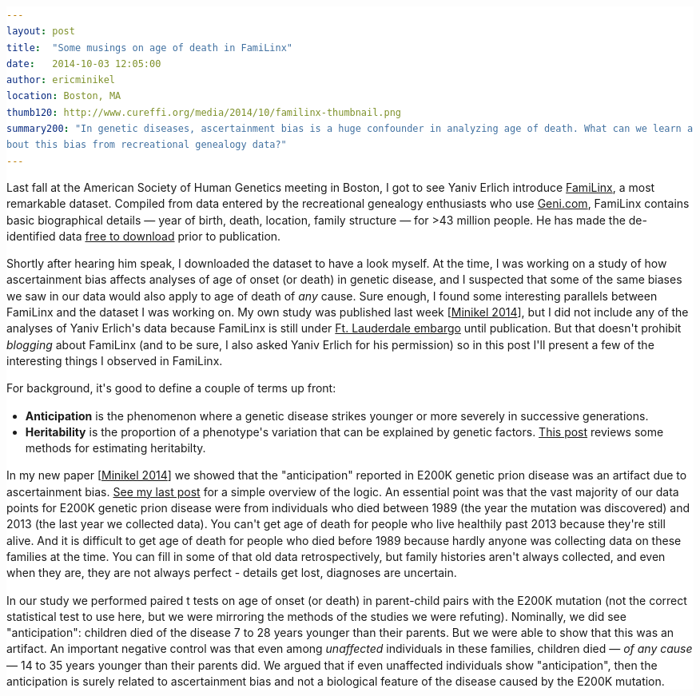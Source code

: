 ```yaml
---
layout: post
title:  "Some musings on age of death in FamiLinx"
date:   2014-10-03 12:05:00
author: ericminikel
location: Boston, MA
thumb120: http://www.cureffi.org/media/2014/10/familinx-thumbnail.png
summary200: "In genetic diseases, ascertainment bias is a huge confounder in analyzing age of death. What can we learn about this bias from recreational genealogy data?"
---
```


Last fall at the American Society of Human Genetics meeting in Boston, I got to see Yaniv Erlich introduce [FamiLinx](http://erlichlab.wi.mit.edu/familinx/), a most remarkable dataset. Compiled from data entered by the recreational genealogy enthusiasts who use [Geni.com](http://wwww.geni.com), FamiLinx contains basic biographical details &mdash; year of birth, death, location, family structure &mdash; for >43 million people. He has made the de-identified data [free to download](http://erlichlab.wi.mit.edu/familinx/download.html) prior to publication.

Shortly after hearing him speak, I downloaded the dataset to have a look myself. At the time, I was working on a study of how ascertainment bias affects analyses of age of onset (or death) in genetic disease, and I suspected that some of the same biases we saw in our data would also apply to age of death of *any* cause. Sure enough, I found some interesting parallels between FamiLinx and the dataset I was working on. My own study was published last week [[Minikel 2014]], but I did not include any of the analyses of Yaniv Erlich's data because FamiLinx is still under [Ft. Lauderdale embargo](http://www.wellcome.ac.uk/stellent/groups/corporatesite/@policy_communications/documents/web_document/wtd003207.pdf) until publication. But that doesn't prohibit *blogging* about FamiLinx (and to be sure, I also asked Yaniv Erlich for his permission) so in this post I'll present a few of the interesting things I observed in FamiLinx.

For background, it's good to define a couple of terms up front:

+ **Anticipation** is the phenomenon where a genetic disease strikes younger or more severely in successive generations.
+ **Heritability** is the proportion of a phenotype's variation that can be explained by genetic factors. [This post](/2013/02/04/how-to-calculate-heritability/) reviews some methods for estimating heritabilty.

In my new paper [[Minikel 2014]] we showed that the "anticipation" reported in E200K genetic prion disease was an artifact due to ascertainment bias. [See my last post](/2014/10/02/a-cautionary-tale-of-ascertainment-bias/) for a simple overview of the logic. An essential point was that the vast majority of our data points for E200K genetic prion disease were from individuals who died between 1989 (the year the mutation was discovered) and 2013 (the last year we collected data). You can't get age of death for people who live healthily past 2013 because they're still alive. And it is difficult to get age of death for people who died before 1989 because hardly anyone was collecting data on these families at the time. You can fill in some of that old data retrospectively, but family histories aren't always collected, and even when they are, they are not always perfect - details get lost, diagnoses are uncertain.

In our study we performed paired t tests on age of onset (or death) in parent-child pairs with the E200K mutation (not the correct statistical test to use here, but we were mirroring the methods of the studies we were refuting). Nominally, we did see "anticipation": children died of the disease 7 to 28 years younger than their parents. But we were able to show that this was an artifact. An important negative control was that even among *unaffected* individuals in these families, children died &mdash; *of any cause* &mdash; 14 to 35 years younger than their parents did. We argued that if even unaffected individuals show "anticipation", then the anticipation is surely related to ascertainment bias and not a biological feature of the disease caused by the E200K mutation.


[Minikel 2014]: http://www.ncbi.nlm.nih.gov/pubmed/25279981 "Minikel EV, Zerr I, Collins SJ, Ponto C, Boyd A, Klug G, Karch A, Kenny J, Collinge J, Takada LT, Forner S, Fong JC, Mead S, Geschwind MD. Ascertainment bias causes false signal of anticipation in genetic prion disease. Am J Hum Genet. 2014 Oct 2;95(4):371-82. doi: 10.1016/j.ajhg.2014.09.003. PubMed PMID: 25279981; PubMed Central PMCID: PMC4185115."
[Penrose 1948]: http://www.ncbi.nlm.nih.gov/pubmed/18863976 "PENROSE LS. The problem of anticipation in pedigrees of dystrophia myotonica.  Ann Eugen. 1948 Apr;14(2):125-32. PubMed PMID: 18863976."
[Visscher 2008]: http://www.ncbi.nlm.nih.gov/pubmed/18319743 "Visscher PM, Hill WG, Wray NR. Heritability in the genomics era--concepts and  misconceptions. Nat Rev Genet. 2008 Apr;9(4):255-66. doi: 10.1038/nrg2322. Epub 2008 Mar 4. Review. PubMed PMID: 18319743."
[Wexler 2004]: http://www.ncbi.nlm.nih.gov/pubmed/14993615/ "Wexler NS, Lorimer J, Porter J, Gomez F, Moskowitz C, Shackell E, Marder K, Penchaszadeh G, Roberts SA, Gayán J, Brocklebank D, Cherny SS, Cardon LR, Gray J, Dlouhy SR, Wiktorski S, Hodes ME, Conneally PM, Penney JB, Gusella J, Cha JH, Irizarry M, Rosas D, Hersch S, Hollingsworth Z, MacDonald M, Young AB, Andresen JM, Housman DE, De Young MM, Bonilla E, Stillings T, Negrette A, Snodgrass SR, Martinez-Jaurrieta MD, Ramos-Arroyo MA, Bickham J, Ramos JS, Marshall F, Shoulson I, Rey GJ, Feigin A, Arnheim N, Acevedo-Cruz A, Acosta L, Alvir J, Fischbeck K, Thompson LM, Young A, Dure L, O'Brien CJ, Paulsen J, Brickman A, Krch D, Peery S, Hogarth P, Higgins DS Jr, Landwehrmeyer B; U.S.-Venezuela Collaborative Research  Project. Venezuelan kindreds reveal that genetic and environmental factors modulate Huntington's disease age of onset. Proc Natl Acad Sci U S A. 2004 Mar 9;101(10):3498-503. Epub 2004 Mar 1. PubMed PMID: 14993615; PubMed Central PMCID: PMC373491."
[Ryman 2014]: http://www.ncbi.nlm.nih.gov/pubmed/24928124 "Ryman DC, Acosta-Baena N, Aisen PS, Bird T, Danek A, Fox NC, Goate A, Frommelt P, Ghetti B, Langbaum JB, Lopera F, Martins R, Masters CL, Mayeux RP, McDade E, Moreno S, Reiman EM, Ringman JM, Salloway S, Schofield PR, Sperling R, Tariot PN, Xiong C, Morris JC, Bateman RJ; Dominantly Inherited Alzheimer Network. Symptom onset in autosomal dominant Alzheimer disease: a systematic review and meta-analysis. Neurology. 2014 Jul 15;83(3):253-60. doi: 10.1212/WNL.0000000000000596. Epub 2014 Jun 13. Review. PubMed PMID: 24928124; PubMed Central PMCID: PMC4117367."
[Herskind 1996]: http://www.ncbi.nlm.nih.gov/pubmed/8786073 "Herskind AM, McGue M, Holm NV, Sørensen TI, Harvald B, Vaupel JW. The heritability of human longevity: a population-based study of 2872 Danish twin pairs born 1870-1900. Hum Genet. 1996 Mar;97(3):319-23. PubMed PMID: 8786073."
[Yang 2011]: http://www.ncbi.nlm.nih.gov/pubmed/21167468 "Yang J, Lee SH, Goddard ME, Visscher PM. GCTA: a tool for genome-wide complex  trait analysis. Am J Hum Genet. 2011 Jan 7;88(1):76-82. doi: 10.1016/j.ajhg.2010.11.011. Epub 2010 Dec 17. PubMed PMID: 21167468; PubMed Central PMCID: PMC3014363."